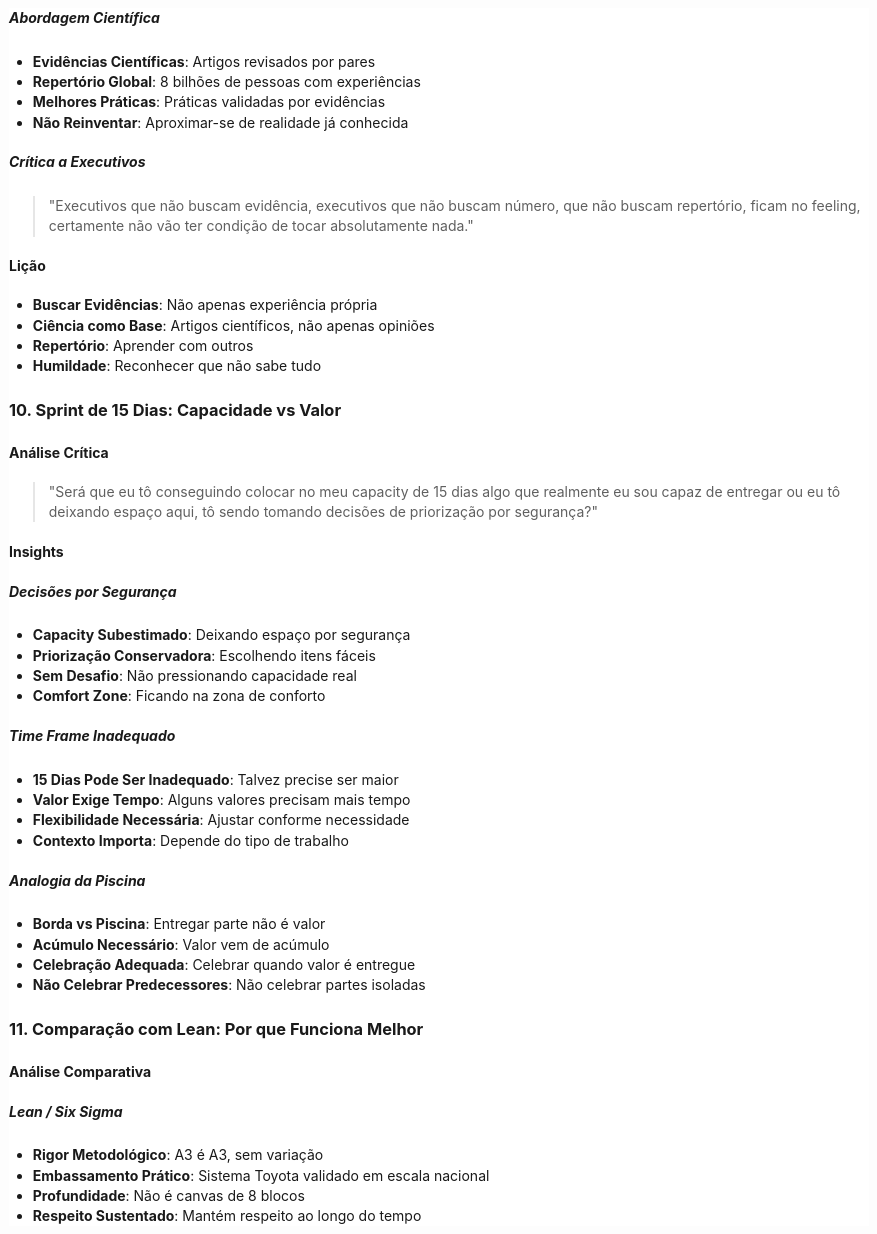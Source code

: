 ##### **Abordagem Científica**
- **Evidências Científicas**: Artigos revisados por pares
- **Repertório Global**: 8 bilhões de pessoas com experiências
- **Melhores Práticas**: Práticas validadas por evidências
- **Não Reinventar**: Aproximar-se de realidade já conhecida

##### **Crítica a Executivos**
> "Executivos que não buscam evidência, executivos que não buscam número, que não buscam repertório, ficam no feeling, certamente não vão ter condição de tocar absolutamente nada."

#### **Lição**
- **Buscar Evidências**: Não apenas experiência própria
- **Ciência como Base**: Artigos científicos, não apenas opiniões
- **Repertório**: Aprender com outros
- **Humildade**: Reconhecer que não sabe tudo

### **10. Sprint de 15 Dias: Capacidade vs Valor**

#### **Análise Crítica**
> "Será que eu tô conseguindo colocar no meu capacity de 15 dias algo que realmente eu sou capaz de entregar ou eu tô deixando espaço aqui, tô sendo tomando decisões de priorização por segurança?"

#### **Insights**

##### **Decisões por Segurança**
- **Capacity Subestimado**: Deixando espaço por segurança
- **Priorização Conservadora**: Escolhendo itens fáceis
- **Sem Desafio**: Não pressionando capacidade real
- **Comfort Zone**: Ficando na zona de conforto

##### **Time Frame Inadequado**
- **15 Dias Pode Ser Inadequado**: Talvez precise ser maior
- **Valor Exige Tempo**: Alguns valores precisam mais tempo
- **Flexibilidade Necessária**: Ajustar conforme necessidade
- **Contexto Importa**: Depende do tipo de trabalho

##### **Analogia da Piscina**
- **Borda vs Piscina**: Entregar parte não é valor
- **Acúmulo Necessário**: Valor vem de acúmulo
- **Celebração Adequada**: Celebrar quando valor é entregue
- **Não Celebrar Predecessores**: Não celebrar partes isoladas

### **11. Comparação com Lean: Por que Funciona Melhor**

#### **Análise Comparativa**

##### **Lean / Six Sigma**
- **Rigor Metodológico**: A3 é A3, sem variação
- **Embassamento Prático**: Sistema Toyota validado em escala nacional
- **Profundidade**: Não é canvas de 8 blocos
- **Respeito Sustentado**: Mantém respeito ao longo do tempo
